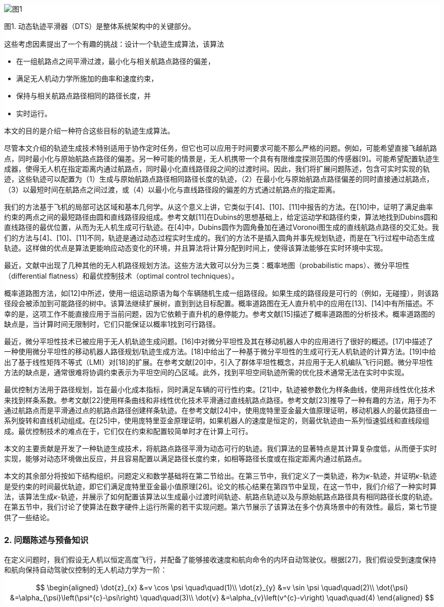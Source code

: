 <img src="/images/kappa/f1.png" width="400" alt="图1" />

图1. 动态轨迹平滑器（DTS）是整体系统架构中的关键部分。

这些考虑因素提出了一个有趣的挑战：设计一个轨迹生成算法，该算法

- 在一组航路点之间平滑过渡，最小化与相关航路点路径的偏差，

- 满足无人机动力学所施加的曲率和速度约束，

- 保持与相关航路点路径相同的路径长度，并

- 实时运行。

本文的目的是介绍一种符合这些目标的轨迹生成算法。

尽管本文介绍的轨迹生成技术特别适用于协作定时任务，但它也可以应用于时间要求可能不那么严格的问题。例如，可能希望直接飞越航路点，同时最小化与原始航路点路径的偏差。另一种可能的情景是，无人机携带一个具有有限维度探测范围的传感器[9]。可能希望配置轨迹生成器，使得无人机在指定距离内通过航路点，同时最小化直线路径段之间的过渡时间。因此，我们将扩展问题陈述，包含可实时实现的轨迹，这些轨迹可以配置为（1）生成与原始航路点路径相同路径长度的轨迹，（2）在最小化与原始航路点路径偏差的同时直接通过航路点，（3）以最短时间在航路点之间过渡，或（4）以最小化与直线路径段的偏差的方式通过航路点的指定距离。

我们的方法基于飞机的局部可达区域和基本几何学。从这个意义上讲，它类似于[4]、[10]、[11]中报告的方法。在[10]中，证明了满足曲率约束的两点之间的最短路径由圆和直线路径段组成。参考文献[11]在Dubins的思想基础上，给定运动学和路径约束，算法地找到Dubins圆和直线路径的最优位置，从而为无人机生成可行轨迹。在[4]中，Dubins圆作为圆角叠加在通过Voronoi图生成的直线航路点路径的交汇处。我们的方法与[4]、[10]、[11]不同，轨迹是通过动态过程实时生成的。我们的方法不是插入圆角并事先规划轨迹，而是在飞行过程中动态生成轨迹。这样做的优点是算法更能响应动态变化的环境，并且算法将计算分配到时间上，使得该算法能够在实时环境中实现。

最近，文献中出现了几种其他的无人机路径规划方法。这些方法大致可以分为三类：概率地图（probabilistic maps）、微分平坦性（differential flatness）和最优控制技术（optimal control techniques）。

概率道路图方法，如[12]中所述，使用一组运动原语为每个车辆随机生成一组路径段。如果生成的路径段是可行的（例如，无碰撞），则该路径段会被添加到可能路径的树中。该算法继续扩展树，直到到达目标配置。概率道路图在无人直升机中的应用在[13]、[14]中有所描述。不幸的是，这项工作不能直接应用于当前问题，因为它依赖于直升机的悬停能力。参考文献[15]描述了概率道路图的分析技术。概率道路图的缺点是，当计算时间无限制时，它们只能保证以概率1找到可行路径。

最近，微分平坦性技术已被应用于无人机轨迹生成问题。[16]中对微分平坦性及其在移动机器人中的应用进行了很好的概述。[17]中描述了一种使用微分平坦性的移动机器人路径规划/轨迹生成方法。[18]中给出了一种基于微分平坦性的生成可行无人机轨迹的计算方法。[19]中给出了基于线性矩阵不等式（LMI）对[18]的扩展。在参考文献[20]中，引入了群体平坦性概念，并应用于无人机编队飞行问题。微分平坦性方法的缺点是，通常很难将协调约束表示为平坦空间的凸区域。此外，找到平坦空间轨迹所需的优化技术通常无法在实时中实现。

最优控制方法用于路径规划，旨在最小化成本指标，同时满足车辆的可行性约束。[21]中，轨迹被参数化为样条曲线，使用非线性优化技术来找到样条系数。参考文献[22]使用样条曲线和非线性优化技术平滑通过直线航路点路径。参考文献[23]推导了一种有趣的方法，用于为不通过航路点而是平滑通过点的航路点路径创建样条轨迹。在参考文献[24]中，使用庞特里亚金最大值原理证明，移动机器人的最优路径由一系列旋转和直线机动组成。在[25]中，使用庞特里亚金原理证明，如果机器人的速度是恒定的，则最优轨迹由一系列恒速弧线和直线段组成。最优控制技术的难点在于，它们仅在约束和配置较简单时才在计算上可行。

本文的主要贡献是开发了一种轨迹生成技术，将航路点路径平滑为动态可行的轨迹。我们算法的显著特点是其计算复杂度低，从而便于实时实现，能够对动态环境做出反应，并且容易配置以满足路径长度约束，如相等路径长度或在指定距离内通过航路点。

本文的其余部分将按如下结构组织。问题定义和数学基础将在第二节给出。在第三节中，我们定义了一类轨迹，称为$\kappa$-轨迹，并证明$\kappa$-轨迹是受约束的时间最优轨迹，即它们满足庞特里亚金最小值原理[26]。论文的核心结果在第四节中呈现，在这一节中，我们介绍了一种实时算法，该算法生成$\kappa$-轨迹，并展示了如何配置该算法以生成最小过渡时间轨迹、航路点轨迹以及与原始航路点路径具有相同路径长度的轨迹。在第五节中，我们讨论了使算法在数字硬件上运行所需的若干实现问题。第六节展示了该算法在多个仿真场景中的有效性。最后，第七节提供了一些结论。

### 2. 问题陈述与预备知识

在定义问题时，我们假设无人机以恒定高度飞行，并配备了能够接收速度和航向命令的内环自动驾驶仪。根据[27]，我们假设受到速度保持和航向保持自动驾驶仪控制的无人机动力学为一阶：

$$
\begin{aligned}
\dot{z}_{x} &=v \cos \psi \quad\quad(1)\\ 
\dot{z}_{y} &=v \sin \psi \quad\quad(2)\\ 
\dot{\psi} &=\alpha_{\psi}\left(\psi^{c}-\psi\right) \quad\quad(3)\\ 
\dot{v} &=\alpha_{v}\left(v^{c}-v\right) \quad\quad(4)
\end{aligned}
$$
